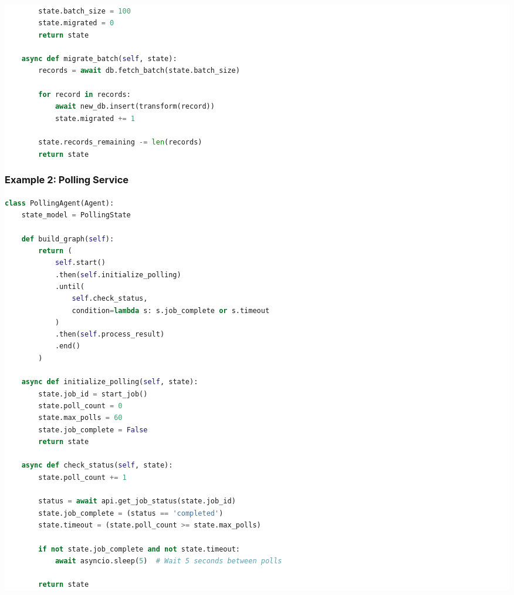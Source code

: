 ```python
        state.batch_size = 100
        state.migrated = 0
        return state

    async def migrate_batch(self, state):
        records = await db.fetch_batch(state.batch_size)

        for record in records:
            await new_db.insert(transform(record))
            state.migrated += 1

        state.records_remaining -= len(records)
        return state
```

### Example 2: Polling Service

```python
class PollingAgent(Agent):
    state_model = PollingState

    def build_graph(self):
        return (
            self.start()
            .then(self.initialize_polling)
            .until(
                self.check_status,
                condition=lambda s: s.job_complete or s.timeout
            )
            .then(self.process_result)
            .end()
        )

    async def initialize_polling(self, state):
        state.job_id = start_job()
        state.poll_count = 0
        state.max_polls = 60
        state.job_complete = False
        return state

    async def check_status(self, state):
        state.poll_count += 1

        status = await api.get_job_status(state.job_id)
        state.job_complete = (status == 'completed')
        state.timeout = (state.poll_count >= state.max_polls)

        if not state.job_complete and not state.timeout:
            await asyncio.sleep(5)  # Wait 5 seconds between polls

        return state
```

